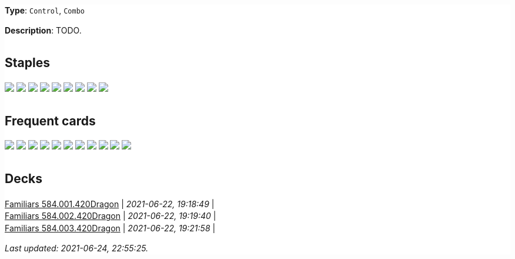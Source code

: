 
**Type**: `Control`, `Combo`

**Description**: TODO.

## **Staples**

[<img src="https://c1.scryfall.com/file/scryfall-cards/normal/front/4/8/485ab561-9c2a-4f99-9317-8726bcdae364.jpg?1620529574" width="300"/>](https://scryfall.com/card/khc/39/ghostly-flicker)
[<img src="https://c1.scryfall.com/file/scryfall-cards/normal/front/9/c/9cb8a25b-2ad0-4ffe-b41a-6b3f8b48c1e9.jpg?1562808372" width="300"/>](https://scryfall.com/card/hou/14/god-pharaohs-faithful)
[<img src="https://c1.scryfall.com/file/scryfall-cards/normal/front/a/3/a3e6784b-78e8-4f0b-8d27-d49c7cea9252.jpg?1562852478" width="300"/>](https://scryfall.com/card/ima/67/mnemonic-wall)
[<img src="https://c1.scryfall.com/file/scryfall-cards/normal/front/3/4/345fd005-5052-4500-a260-3649500e21f4.jpg?1620529648" width="300"/>](https://scryfall.com/card/khc/42/mulldrifter)
[<img src="https://c1.scryfall.com/file/scryfall-cards/normal/front/1/4/1453f92e-df2d-4789-aa1b-a5b5c51567d4.jpg?1608909344" width="300"/>](https://scryfall.com/card/cmr/84/preordain)
[<img src="https://c1.scryfall.com/file/scryfall-cards/normal/front/0/6/06ad3e3e-176b-48f0-af2f-fa4fc4759775.jpg?1592516487" width="300"/>](https://scryfall.com/card/m20/73/sages-row-denizen)
[<img src="https://c1.scryfall.com/file/scryfall-cards/normal/front/4/9/498743ce-0ca5-488a-ae5e-d348b274bf3b.jpg?1620529675" width="300"/>](https://scryfall.com/card/khc/43/sea-gate-oracle)
[<img src="https://c1.scryfall.com/file/scryfall-cards/normal/front/1/9/1959f078-4b7b-4df2-a256-d43b2d97e853.jpg?1592761565" width="300"/>](https://scryfall.com/card/dds/10/snap)
[<img src="https://c1.scryfall.com/file/scryfall-cards/normal/front/9/6/9621f341-bf85-4b77-bf19-2fb013b4c955.jpg?1562926745" width="300"/>](https://scryfall.com/card/pls/17/sunscape-familiar)


## **Frequent cards**

[<img src="https://c1.scryfall.com/file/scryfall-cards/normal/front/c/8/c8fcefbc-211f-4ad2-8866-9514f09cd3b3.jpg?1608912078" width="300"/>](https://scryfall.com/card/cmr/394/compulsive-research)
[<img src="https://c1.scryfall.com/file/scryfall-cards/normal/front/f/3/f3843e98-192c-44a2-be54-9ba79e51657c.jpg?1562443053" width="300"/>](https://scryfall.com/card/a25/51/court-hussar)
[<img src="https://c1.scryfall.com/file/scryfall-cards/normal/front/7/a/7a7a6d2d-be31-474b-811d-3802e32f3768.jpg?1568003973" width="300"/>](https://scryfall.com/card/c19/83/deep-analysis)
[<img src="https://c1.scryfall.com/file/scryfall-cards/normal/front/0/e/0e09b054-4d33-4a12-bf2a-9b0009f33044.jpg?1623188989" width="300"/>](https://scryfall.com/card/mh2/290/fire-ice)
[<img src="https://c1.scryfall.com/file/scryfall-cards/normal/front/1/5/15affc1b-2ebb-4934-87a2-10e89eafe894.jpg?1576382839" width="300"/>](https://scryfall.com/card/cn2/157/flame-slash)
[<img src="https://c1.scryfall.com/file/scryfall-cards/normal/front/2/e/2ecf2ee8-6b93-4757-89c4-f1e76509a217.jpg?1619394224" width="300"/>](https://scryfall.com/card/tsr/69/foresee)
[<img src="https://c1.scryfall.com/file/scryfall-cards/normal/front/3/0/30202613-d05f-4f47-af97-d0b75ccac293.jpg?1580014031" width="300"/>](https://scryfall.com/card/ema/60/memory-lapse)
[<img src="https://c1.scryfall.com/file/scryfall-cards/normal/front/6/a/6ada4055-279d-411d-9316-5ecf0b8668c5.jpg?1592765568" width="300"/>](https://scryfall.com/card/e01/35/nightscape-familiar)
[<img src="https://c1.scryfall.com/file/scryfall-cards/normal/front/7/6/760a66bd-2821-4710-8f02-3c30772dd884.jpg?1562530700" width="300"/>](https://scryfall.com/card/scg/72/reaping-the-graves)
[<img src="https://c1.scryfall.com/file/scryfall-cards/normal/front/7/1/71d3f64a-ffb9-4f66-91c0-463b5d2d381b.jpg?1562831612" width="300"/>](https://scryfall.com/card/shm/175/scarscale-ritual)
[<img src="https://c1.scryfall.com/file/scryfall-cards/normal/front/1/5/1519b17c-9003-43e0-958f-1fcd20ab2d70.jpg?1562900072" width="300"/>](https://scryfall.com/card/gvl/20/serrated-arrows)


## **Decks**

[Familiars 584.001.420Dragon](https://deckstats.net/decks/181430/2120559-familiars-584-001-420dragon) | *2021-06-22, 19:18:49* |   
[Familiars 584.002.420Dragon](https://deckstats.net/decks/181430/2120562-familiars-584-002-420dragon) | *2021-06-22, 19:19:40* |   
[Familiars 584.003.420Dragon](https://deckstats.net/decks/181430/2120570-familiars-584-003-420dragon) | *2021-06-22, 19:21:58* |   


*Last updated: 2021-06-24, 22:55:25.*
